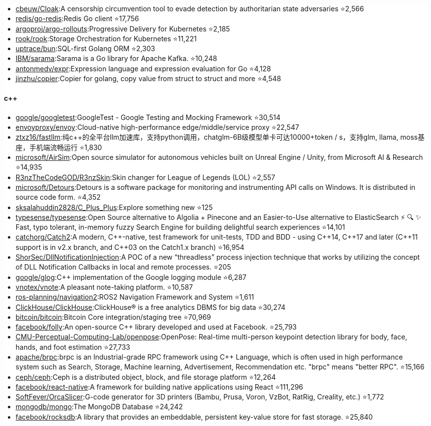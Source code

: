 * [cbeuw/Cloak](https://github.com/cbeuw/Cloak):A censorship circumvention tool to evade detection by authoritarian state adversaries ⭐2,566
* [redis/go-redis](https://github.com/redis/go-redis):Redis Go client ⭐17,756
* [argoproj/argo-rollouts](https://github.com/argoproj/argo-rollouts):Progressive Delivery for Kubernetes ⭐2,185
* [rook/rook](https://github.com/rook/rook):Storage Orchestration for Kubernetes ⭐11,221
* [uptrace/bun](https://github.com/uptrace/bun):SQL-first Golang ORM ⭐2,303
* [IBM/sarama](https://github.com/IBM/sarama):Sarama is a Go library for Apache Kafka. ⭐10,248
* [antonmedv/expr](https://github.com/antonmedv/expr):Expression language and expression evaluation for Go ⭐4,128
* [jinzhu/copier](https://github.com/jinzhu/copier):Copier for golang, copy value from struct to struct and more ⭐4,548

#### c++
* [google/googletest](https://github.com/google/googletest):GoogleTest - Google Testing and Mocking Framework ⭐30,514
* [envoyproxy/envoy](https://github.com/envoyproxy/envoy):Cloud-native high-performance edge/middle/service proxy ⭐22,547
* [ztxz16/fastllm](https://github.com/ztxz16/fastllm):纯c++的全平台llm加速库，支持python调用，chatglm-6B级模型单卡可达10000+token / s，支持glm, llama, moss基座，手机端流畅运行 ⭐1,830
* [microsoft/AirSim](https://github.com/microsoft/AirSim):Open source simulator for autonomous vehicles built on Unreal Engine / Unity, from Microsoft AI & Research ⭐14,935
* [R3nzTheCodeGOD/R3nzSkin](https://github.com/R3nzTheCodeGOD/R3nzSkin):Skin changer for League of Legends (LOL) ⭐2,557
* [microsoft/Detours](https://github.com/microsoft/Detours):Detours is a software package for monitoring and instrumenting API calls on Windows. It is distributed in source code form. ⭐4,352
* [sksalahuddin2828/C_Plus_Plus](https://github.com/sksalahuddin2828/C_Plus_Plus):Explore something new ⭐125
* [typesense/typesense](https://github.com/typesense/typesense):Open Source alternative to Algolia + Pinecone and an Easier-to-Use alternative to ElasticSearch ⚡ 🔍 ✨ Fast, typo tolerant, in-memory fuzzy Search Engine for building delightful search experiences ⭐14,101
* [catchorg/Catch2](https://github.com/catchorg/Catch2):A modern, C++-native, test framework for unit-tests, TDD and BDD - using C++14, C++17 and later (C++11 support is in v2.x branch, and C++03 on the Catch1.x branch) ⭐16,954
* [ShorSec/DllNotificationInjection](https://github.com/ShorSec/DllNotificationInjection):A POC of a new “threadless” process injection technique that works by utilizing the concept of DLL Notification Callbacks in local and remote processes. ⭐205
* [google/glog](https://github.com/google/glog):C++ implementation of the Google logging module ⭐6,287
* [vnotex/vnote](https://github.com/vnotex/vnote):A pleasant note-taking platform. ⭐10,587
* [ros-planning/navigation2](https://github.com/ros-planning/navigation2):ROS2 Navigation Framework and System ⭐1,611
* [ClickHouse/ClickHouse](https://github.com/ClickHouse/ClickHouse):ClickHouse® is a free analytics DBMS for big data ⭐30,274
* [bitcoin/bitcoin](https://github.com/bitcoin/bitcoin):Bitcoin Core integration/staging tree ⭐70,969
* [facebook/folly](https://github.com/facebook/folly):An open-source C++ library developed and used at Facebook. ⭐25,793
* [CMU-Perceptual-Computing-Lab/openpose](https://github.com/CMU-Perceptual-Computing-Lab/openpose):OpenPose: Real-time multi-person keypoint detection library for body, face, hands, and foot estimation ⭐27,733
* [apache/brpc](https://github.com/apache/brpc):brpc is an Industrial-grade RPC framework using C++ Language, which is often used in high performance system such as Search, Storage, Machine learning, Advertisement, Recommendation etc. "brpc" means "better RPC". ⭐15,166
* [ceph/ceph](https://github.com/ceph/ceph):Ceph is a distributed object, block, and file storage platform ⭐12,264
* [facebook/react-native](https://github.com/facebook/react-native):A framework for building native applications using React ⭐111,296
* [SoftFever/OrcaSlicer](https://github.com/SoftFever/OrcaSlicer):G-code generator for 3D printers (Bambu, Prusa, Voron, VzBot, RatRig, Creality, etc.) ⭐1,772
* [mongodb/mongo](https://github.com/mongodb/mongo):The MongoDB Database ⭐24,242
* [facebook/rocksdb](https://github.com/facebook/rocksdb):A library that provides an embeddable, persistent key-value store for fast storage. ⭐25,840